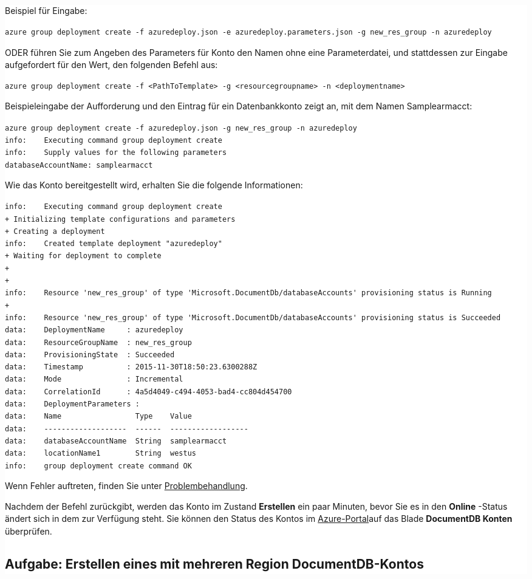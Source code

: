 Beispiel für Eingabe: 

    azure group deployment create -f azuredeploy.json -e azuredeploy.parameters.json -g new_res_group -n azuredeploy

ODER führen Sie zum Angeben des Parameters für Konto den Namen ohne eine Parameterdatei, und stattdessen zur Eingabe aufgefordert für den Wert, den folgenden Befehl aus:

    azure group deployment create -f <PathToTemplate> -g <resourcegroupname> -n <deploymentname>

Beispieleingabe der Aufforderung und den Eintrag für ein Datenbankkonto zeigt an, mit dem Namen Samplearmacct:

    azure group deployment create -f azuredeploy.json -g new_res_group -n azuredeploy
    info:    Executing command group deployment create
    info:    Supply values for the following parameters
    databaseAccountName: samplearmacct

Wie das Konto bereitgestellt wird, erhalten Sie die folgende Informationen: 

    info:    Executing command group deployment create
    + Initializing template configurations and parameters
    + Creating a deployment
    info:    Created template deployment "azuredeploy"
    + Waiting for deployment to complete
    + 
    + 
    info:    Resource 'new_res_group' of type 'Microsoft.DocumentDb/databaseAccounts' provisioning status is Running
    + 
    info:    Resource 'new_res_group' of type 'Microsoft.DocumentDb/databaseAccounts' provisioning status is Succeeded
    data:    DeploymentName     : azuredeploy
    data:    ResourceGroupName  : new_res_group
    data:    ProvisioningState  : Succeeded
    data:    Timestamp          : 2015-11-30T18:50:23.6300288Z
    data:    Mode               : Incremental
    data:    CorrelationId      : 4a5d4049-c494-4053-bad4-cc804d454700
    data:    DeploymentParameters :
    data:    Name                 Type    Value
    data:    -------------------  ------  ------------------
    data:    databaseAccountName  String  samplearmacct
    data:    locationName1        String  westus
    info:    group deployment create command OK

Wenn Fehler auftreten, finden Sie unter [Problembehandlung](#troubleshooting).  

Nachdem der Befehl zurückgibt, werden das Konto im Zustand **Erstellen** ein paar Minuten, bevor Sie es in den **Online** -Status ändert sich in dem zur Verfügung steht. Sie können den Status des Kontos im [Azure-Portal](https://portal.azure.com)auf das Blade **DocumentDB Konten** überprüfen.

## <a name="a-idcreate-multi-documentdb-accountatask-create-a-multi-region-documentdb-account"></a><a id="create-multi-documentdb-account"></a>Aufgabe: Erstellen eines mit mehreren Region DocumentDB-Kontos
